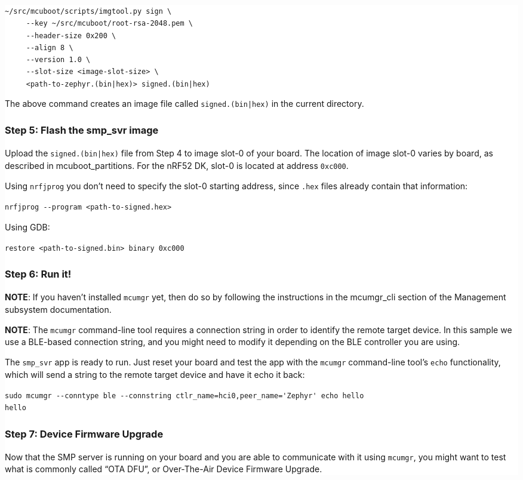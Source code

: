 ```
~/src/mcuboot/scripts/imgtool.py sign \
     --key ~/src/mcuboot/root-rsa-2048.pem \
     --header-size 0x200 \
     --align 8 \
     --version 1.0 \
     --slot-size <image-slot-size> \
     <path-to-zephyr.(bin|hex)> signed.(bin|hex)
```

The above command creates an image file called `signed.(bin|hex)` in the
current directory.

### Step 5: Flash the smp_svr image

Upload the `signed.(bin|hex)` file from Step 4 to image slot-0 of your
board.  The location of image slot-0 varies by board, as described in
mcuboot_partitions.  For the nRF52 DK, slot-0 is located at address
`0xc000`.

Using `nrfjprog` you don’t need to specify the slot-0 starting address,
since `.hex` files already contain that information:

```
nrfjprog --program <path-to-signed.hex>
```

Using GDB:

```
restore <path-to-signed.bin> binary 0xc000
```

### Step 6: Run it!

**NOTE**: If you haven’t installed `mcumgr` yet, then do so by following the
instructions in the mcumgr_cli section of the Management subsystem
documentation.

**NOTE**: The `mcumgr` command-line tool requires a connection string in order
to identify the remote target device. In this sample we use a BLE-based
connection string, and you might need to modify it depending on the
BLE controller you are using.

The `smp_svr` app is ready to run.  Just reset your board and test the app
with the `mcumgr` command-line tool’s `echo` functionality, which will
send a string to the remote target device and have it echo it back:

```
sudo mcumgr --conntype ble --connstring ctlr_name=hci0,peer_name='Zephyr' echo hello
hello
```

### Step 7: Device Firmware Upgrade

Now that the SMP server is running on your board and you are able to communicate
with it using `mcumgr`, you might want to test what is commonly called
“OTA DFU”, or Over-The-Air Device Firmware Upgrade.
